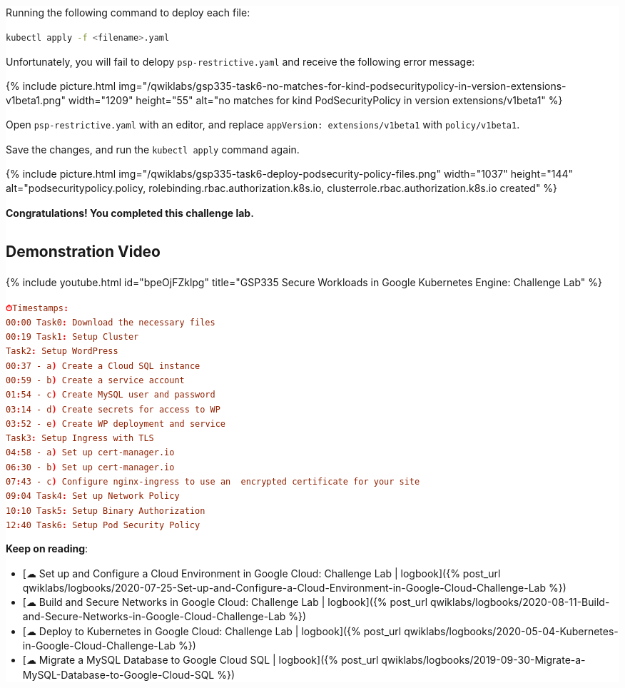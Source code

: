 Running the following command to deploy each file:

```bash
kubectl apply -f <filename>.yaml
```

Unfortunately, you will fail to delopy `psp-restrictive.yaml` and receive the following error message:

{% include picture.html img="/qwiklabs/gsp335-task6-no-matches-for-kind-podsecuritypolicy-in-version-extensions-v1beta1.png" width="1209" height="55" alt="no matches for kind PodSecurityPolicy in version extensions/v1beta1" %}

Open `psp-restrictive.yaml` with an editor, and replace `appVersion: extensions/v1beta1` with `policy/v1beta1`.

Save the changes, and run the `kubectl apply` command again.

{% include picture.html img="/qwiklabs/gsp335-task6-deploy-podsecurity-policy-files.png" width="1037" height="144" alt="podsecuritypolicy.policy, rolebinding.rbac.authorization.k8s.io, clusterrole.rbac.authorization.k8s.io created" %}

**Congratulations! You completed this challenge lab.**

## <i class="far fa-play-circle"></i> Demonstration Video

{% include youtube.html id="bpeOjFZklpg" title="GSP335 Secure Workloads in Google Kubernetes Engine: Challenge Lab" %}

```conf
⏱Timestamps:
00:00 Task0: Download the necessary files
00:19 Task1: Setup Cluster
Task2: Setup WordPress
00:37 - a) Create a Cloud SQL instance
00:59 - b) Create a service account
01:54 - c) Create MySQL user and password
03:14 - d) Create secrets for access to WP
03:52 - e) Create WP deployment and service
Task3: Setup Ingress with TLS
04:58 - a) Set up cert-manager.io
06:30 - b) Set up cert-manager.io
07:43 - c) Configure nginx-ingress to use an  encrypted certificate for your site
09:04 Task4: Set up Network Policy
10:10 Task5: Setup Binary Authorization
12:40 Task6: Setup Pod Security Policy
```

**Keep on reading**:

- [☁ Set up and Configure a Cloud Environment in Google Cloud: Challenge Lab \| logbook]({% post_url qwiklabs/logbooks/2020-07-25-Set-up-and-Configure-a-Cloud-Environment-in-Google-Cloud-Challenge-Lab %})
- [☁ Build and Secure Networks in Google Cloud: Challenge Lab \| logbook]({% post_url qwiklabs/logbooks/2020-08-11-Build-and-Secure-Networks-in-Google-Cloud-Challenge-Lab %})
- [☁ Deploy to Kubernetes in Google Cloud: Challenge Lab \| logbook]({% post_url qwiklabs/logbooks/2020-05-04-Kubernetes-in-Google-Cloud-Challenge-Lab %})
- [☁ Migrate a MySQL Database to Google Cloud SQL \| logbook]({% post_url qwiklabs/logbooks/2019-09-30-Migrate-a-MySQL-Database-to-Google-Cloud-SQL %})
